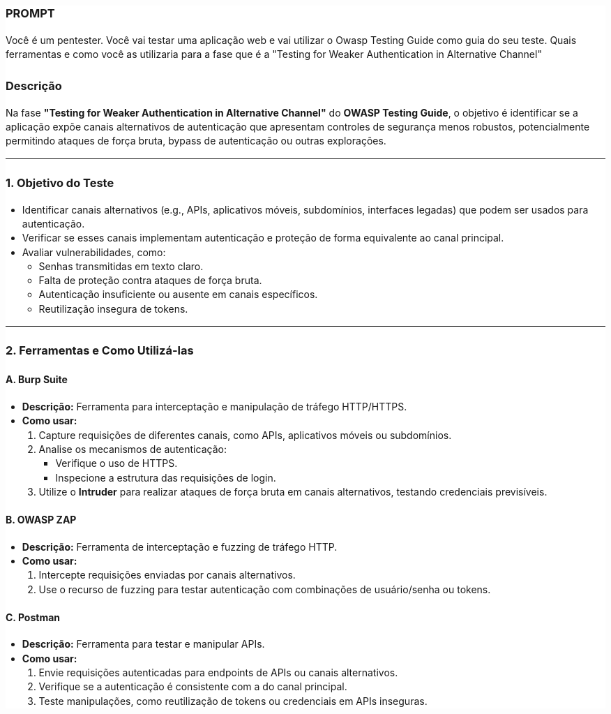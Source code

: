 ### **PROMPT**
Você é um pentester. Você vai testar uma aplicação web e vai utilizar o Owasp Testing Guide como guia do seu teste. Quais ferramentas e como você as utilizaria para a fase que é a "Testing for Weaker Authentication in Alternative Channel"

### **Descrição**
Na fase **"Testing for Weaker Authentication in Alternative Channel"** do **OWASP Testing Guide**, o objetivo é identificar se a aplicação expõe canais alternativos de autenticação que apresentam controles de segurança menos robustos, potencialmente permitindo ataques de força bruta, bypass de autenticação ou outras explorações.

---

### **1. Objetivo do Teste**
- Identificar canais alternativos (e.g., APIs, aplicativos móveis, subdomínios, interfaces legadas) que podem ser usados para autenticação.
- Verificar se esses canais implementam autenticação e proteção de forma equivalente ao canal principal.
- Avaliar vulnerabilidades, como:
  - Senhas transmitidas em texto claro.
  - Falta de proteção contra ataques de força bruta.
  - Autenticação insuficiente ou ausente em canais específicos.
  - Reutilização insegura de tokens.

---

### **2. Ferramentas e Como Utilizá-las**

#### **A. Burp Suite**
- **Descrição:** Ferramenta para interceptação e manipulação de tráfego HTTP/HTTPS.
- **Como usar:**
  1. Capture requisições de diferentes canais, como APIs, aplicativos móveis ou subdomínios.
  2. Analise os mecanismos de autenticação:
     - Verifique o uso de HTTPS.
     - Inspecione a estrutura das requisições de login.
  3. Utilize o **Intruder** para realizar ataques de força bruta em canais alternativos, testando credenciais previsíveis.

#### **B. OWASP ZAP**
- **Descrição:** Ferramenta de interceptação e fuzzing de tráfego HTTP.
- **Como usar:**
  1. Intercepte requisições enviadas por canais alternativos.
  2. Use o recurso de fuzzing para testar autenticação com combinações de usuário/senha ou tokens.

#### **C. Postman**
- **Descrição:** Ferramenta para testar e manipular APIs.
- **Como usar:**
  1. Envie requisições autenticadas para endpoints de APIs ou canais alternativos.
  2. Verifique se a autenticação é consistente com a do canal principal.
  3. Teste manipulações, como reutilização de tokens ou credenciais em APIs inseguras.
